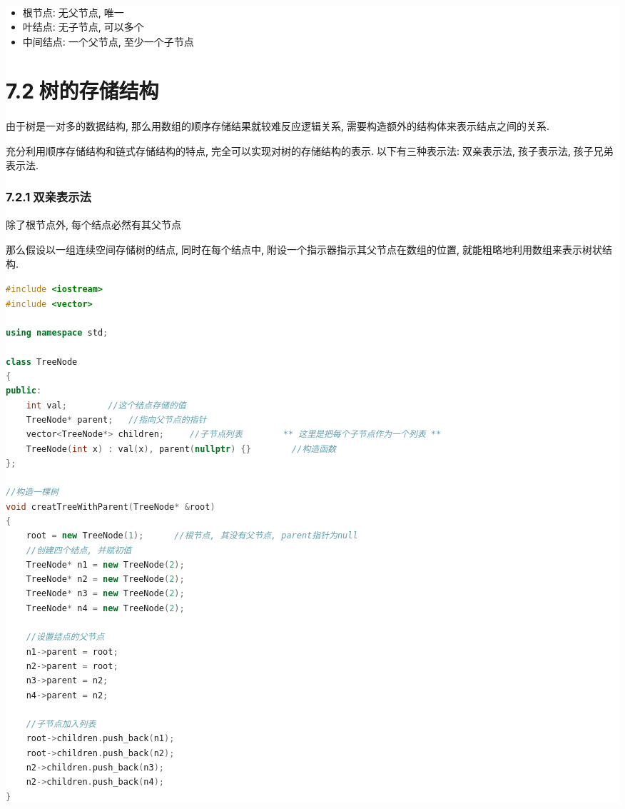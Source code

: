   * 根节点: 无父节点, 唯一
  * 叶结点: 无子节点, 可以多个
  * 中间结点: 一个父节点, 至少一个子节点

# 7.2 树的存储结构

由于树是一对多的数据结构, 那么用数组的顺序存储结果就较难反应逻辑关系, 需要构造额外的结构体来表示结点之间的关系.

充分利用顺序存储结构和链式存储结构的特点, 完全可以实现对树的存储结构的表示. 以下有三种表示法: 双亲表示法, 孩子表示法, 孩子兄弟表示法.

### 7.2.1 双亲表示法

除了根节点外, 每个结点必然有其父节点

那么假设以一组连续空间存储树的结点, 同时在每个结点中, 附设一个指示器指示其父节点在数组的位置, 就能粗略地利用数组来表示树状结构.

```cpp
#include <iostream>
#include <vector>

using namespace std;

class TreeNode
{
public:
    int val;        //这个结点存储的值
    TreeNode* parent;   //指向父节点的指针
    vector<TreeNode*> children;     //子节点列表        ** 这里是把每个子节点作为一个列表 ** 
    TreeNode(int x) : val(x), parent(nullptr) {}        //构造函数
};

//构造一棵树
void creatTreeWithParent(TreeNode* &root)
{
    root = new TreeNode(1);      //根节点, 其没有父节点, parent指针为null
    //创建四个结点, 并赋初值
    TreeNode* n1 = new TreeNode(2);
    TreeNode* n2 = new TreeNode(2);
    TreeNode* n3 = new TreeNode(2);
    TreeNode* n4 = new TreeNode(2);

    //设置结点的父节点
    n1->parent = root;
    n2->parent = root;
    n3->parent = n2;
    n4->parent = n2;

    //子节点加入列表
    root->children.push_back(n1);
    root->children.push_back(n2);
    n2->children.push_back(n3);
    n2->children.push_back(n4);
}
```
